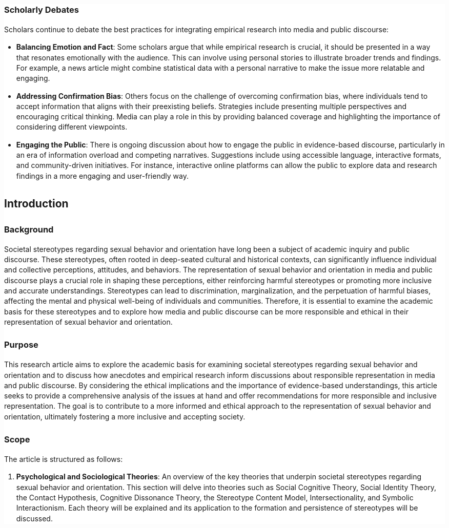 ### Scholarly Debates

Scholars continue to debate the best practices for integrating empirical research into media and public discourse:

- **Balancing Emotion and Fact**: Some scholars argue that while empirical research is crucial, it should be presented in a way that resonates emotionally with the audience. This can involve using personal stories to illustrate broader trends and findings. For example, a news article might combine statistical data with a personal narrative to make the issue more relatable and engaging.

- **Addressing Confirmation Bias**: Others focus on the challenge of overcoming confirmation bias, where individuals tend to accept information that aligns with their preexisting beliefs. Strategies include presenting multiple perspectives and encouraging critical thinking. Media can play a role in this by providing balanced coverage and highlighting the importance of considering different viewpoints.

- **Engaging the Public**: There is ongoing discussion about how to engage the public in evidence-based discourse, particularly in an era of information overload and competing narratives. Suggestions include using accessible language, interactive formats, and community-driven initiatives. For instance, interactive online platforms can allow the public to explore data and research findings in a more engaging and user-friendly way.


## Introduction

### Background
Societal stereotypes regarding sexual behavior and orientation have long been a subject of academic inquiry and public discourse. These stereotypes, often rooted in deep-seated cultural and historical contexts, can significantly influence individual and collective perceptions, attitudes, and behaviors. The representation of sexual behavior and orientation in media and public discourse plays a crucial role in shaping these perceptions, either reinforcing harmful stereotypes or promoting more inclusive and accurate understandings. Stereotypes can lead to discrimination, marginalization, and the perpetuation of harmful biases, affecting the mental and physical well-being of individuals and communities. Therefore, it is essential to examine the academic basis for these stereotypes and to explore how media and public discourse can be more responsible and ethical in their representation of sexual behavior and orientation.

### Purpose
This research article aims to explore the academic basis for examining societal stereotypes regarding sexual behavior and orientation and to discuss how anecdotes and empirical research inform discussions about responsible representation in media and public discourse. By considering the ethical implications and the importance of evidence-based understandings, this article seeks to provide a comprehensive analysis of the issues at hand and offer recommendations for more responsible and inclusive representation. The goal is to contribute to a more informed and ethical approach to the representation of sexual behavior and orientation, ultimately fostering a more inclusive and accepting society.

### Scope
The article is structured as follows:

1. **Psychological and Sociological Theories**: An overview of the key theories that underpin societal stereotypes regarding sexual behavior and orientation. This section will delve into theories such as Social Cognitive Theory, Social Identity Theory, the Contact Hypothesis, Cognitive Dissonance Theory, the Stereotype Content Model, Intersectionality, and Symbolic Interactionism. Each theory will be explained and its application to the formation and persistence of stereotypes will be discussed.
